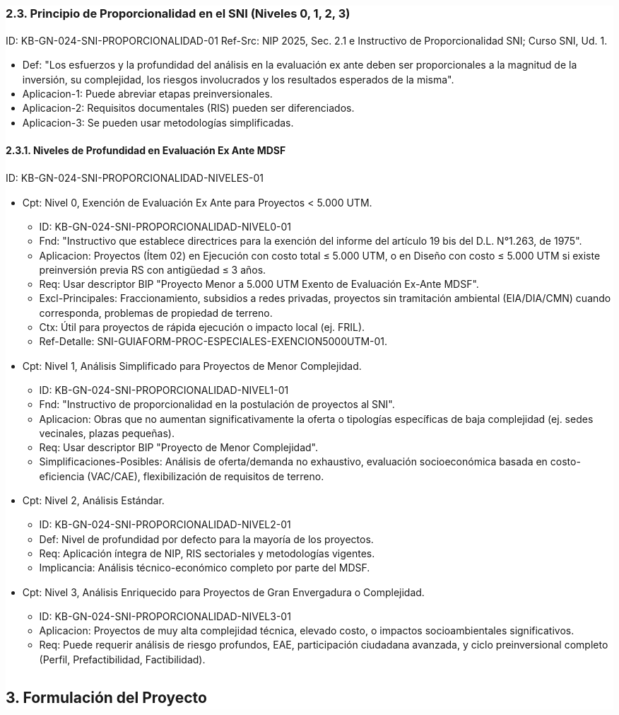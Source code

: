 ### 2.3. Principio de Proporcionalidad en el SNI (Niveles 0, 1, 2, 3)

ID: KB-GN-024-SNI-PROPORCIONALIDAD-01
Ref-Src: NIP 2025, Sec. 2.1 e Instructivo de Proporcionalidad SNI; Curso SNI, Ud. 1.

- Def: "Los esfuerzos y la profundidad del análisis en la evaluación ex ante deben ser proporcionales a la magnitud de la inversión, su complejidad, los riesgos involucrados y los resultados esperados de la misma".
- Aplicacion-1: Puede abreviar etapas preinversionales.
- Aplicacion-2: Requisitos documentales (RIS) pueden ser diferenciados.
- Aplicacion-3: Se pueden usar metodologías simplificadas.

#### 2.3.1. Niveles de Profundidad en Evaluación Ex Ante MDSF

ID: KB-GN-024-SNI-PROPORCIONALIDAD-NIVELES-01

- Cpt: Nivel 0, Exención de Evaluación Ex Ante para Proyectos < 5.000 UTM.
  - ID: KB-GN-024-SNI-PROPORCIONALIDAD-NIVEL0-01
  - Fnd: "Instructivo que establece directrices para la exención del informe del artículo 19 bis del D.L. N°1.263, de 1975".
  - Aplicacion: Proyectos (Ítem 02) en Ejecución con costo total ≤ 5.000 UTM, o en Diseño con costo ≤ 5.000 UTM si existe preinversión previa RS con antigüedad ≤ 3 años.
  - Req: Usar descriptor BIP "Proyecto Menor a 5.000 UTM Exento de Evaluación Ex-Ante MDSF".
  - Excl-Principales: Fraccionamiento, subsidios a redes privadas, proyectos sin tramitación ambiental (EIA/DIA/CMN) cuando corresponda, problemas de propiedad de terreno.
  - Ctx: Útil para proyectos de rápida ejecución o impacto local (ej. FRIL).
  - Ref-Detalle: SNI-GUIAFORM-PROC-ESPECIALES-EXENCION5000UTM-01.

- Cpt: Nivel 1, Análisis Simplificado para Proyectos de Menor Complejidad.
  - ID: KB-GN-024-SNI-PROPORCIONALIDAD-NIVEL1-01
  - Fnd: "Instructivo de proporcionalidad en la postulación de proyectos al SNI".
  - Aplicacion: Obras que no aumentan significativamente la oferta o tipologías específicas de baja complejidad (ej. sedes vecinales, plazas pequeñas).
  - Req: Usar descriptor BIP "Proyecto de Menor Complejidad".
  - Simplificaciones-Posibles: Análisis de oferta/demanda no exhaustivo, evaluación socioeconómica basada en costo-eficiencia (VAC/CAE), flexibilización de requisitos de terreno.

- Cpt: Nivel 2, Análisis Estándar.
  - ID: KB-GN-024-SNI-PROPORCIONALIDAD-NIVEL2-01
  - Def: Nivel de profundidad por defecto para la mayoría de los proyectos.
  - Req: Aplicación íntegra de NIP, RIS sectoriales y metodologías vigentes.
  - Implicancia: Análisis técnico-económico completo por parte del MDSF.

- Cpt: Nivel 3, Análisis Enriquecido para Proyectos de Gran Envergadura o Complejidad.
  - ID: KB-GN-024-SNI-PROPORCIONALIDAD-NIVEL3-01
  - Aplicacion: Proyectos de muy alta complejidad técnica, elevado costo, o impactos socioambientales significativos.
  - Req: Puede requerir análisis de riesgo profundos, EAE, participación ciudadana avanzada, y ciclo preinversional completo (Perfil, Prefactibilidad, Factibilidad).

## 3. Formulación del Proyecto
